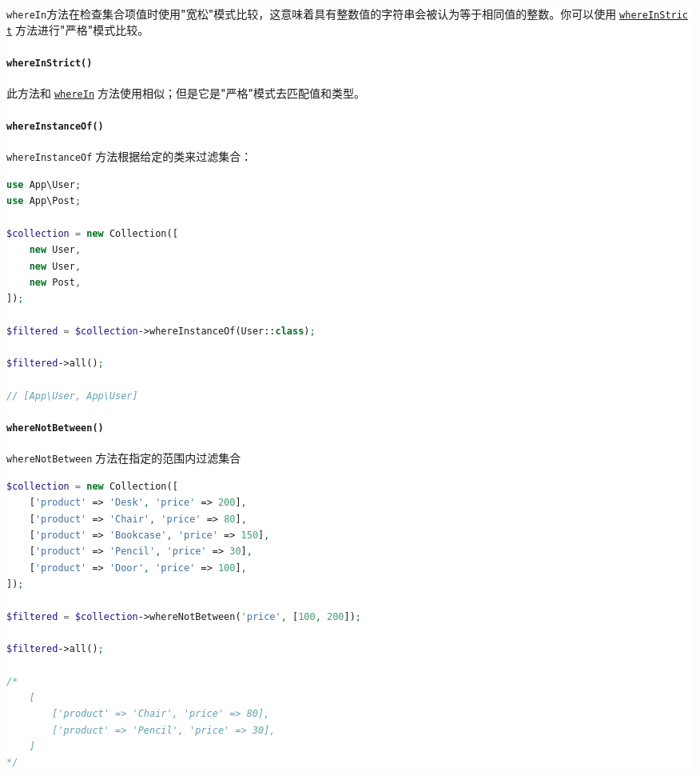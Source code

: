 `whereIn`方法在检查集合项值时使用"宽松"模式比较，这意味着具有整数值的字符串会被认为等于相同值的整数。你可以使用 [`whereInStrict`](#method-whereinstrict) 方法进行"严格"模式比较。

<a name="method-whereinstrict"></a>
#### `whereInStrict()`

此方法和 [`whereIn`](#method-wherein) 方法使用相似；但是它是"严格"模式去匹配值和类型。

<a name="method-whereinstanceof"></a>
#### `whereInstanceOf()`

`whereInstanceOf` 方法根据给定的类来过滤集合：

```php
use App\User;
use App\Post;

$collection = new Collection([
    new User,
    new User,
    new Post,
]);

$filtered = $collection->whereInstanceOf(User::class);

$filtered->all();

// [App\User, App\User]
```

<a name="method-wherenotbetween"></a>
#### `whereNotBetween()`

`whereNotBetween` 方法在指定的范围内过滤集合

```php
$collection = new Collection([
    ['product' => 'Desk', 'price' => 200],
    ['product' => 'Chair', 'price' => 80],
    ['product' => 'Bookcase', 'price' => 150],
    ['product' => 'Pencil', 'price' => 30],
    ['product' => 'Door', 'price' => 100],
]);

$filtered = $collection->whereNotBetween('price', [100, 200]);

$filtered->all();

/*
    [
        ['product' => 'Chair', 'price' => 80],
        ['product' => 'Pencil', 'price' => 30],
    ]
*/
```
